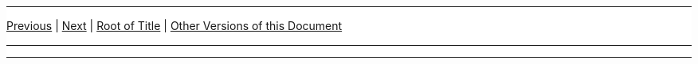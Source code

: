 ----------

[Previous](./../../../../..//us/usc/t12/ch13/schII/m__us_usc_t12_s1715y.md) | [Next](./../../../../..//us/usc/t12/ch13/schII/m__us_usc_t12_s1715z–1.md) | [Root of Title](./../../../../../) | [Other Versions of this Document](https://publicdocs.github.io/go/links?ns=uslm&ref=%2Fus%2Fusc%2Ft12%2Fs1715z)

----------
----------

[/us/usc/t12/s1703]: https://publicdocs.github.io/go/links?ns=uslm&ref=%2Fus%2Fusc%2Ft12%2Fs1703
[/us/usc/t12/s1703]: https://publicdocs.github.io/go/links?ns=uslm&ref=%2Fus%2Fusc%2Ft12%2Fs1703
[/us/usc/t12/s1703]: https://publicdocs.github.io/go/links?ns=uslm&ref=%2Fus%2Fusc%2Ft12%2Fs1703
[/us/usc/t12/s1715z–2]: https://publicdocs.github.io/go/links?ns=uslm&ref=%2Fus%2Fusc%2Ft12%2Fs1715z%E2%80%932
[/us/usc/t42/s1437c/c/1]: https://publicdocs.github.io/go/links?ns=uslm&ref=%2Fus%2Fusc%2Ft42%2Fs1437c%2Fc%2F1
[/us/usc/t42/s5318]: https://publicdocs.github.io/go/links?ns=uslm&ref=%2Fus%2Fusc%2Ft42%2Fs5318
[/us/usc/t42/s5301]: https://publicdocs.github.io/go/links?ns=uslm&ref=%2Fus%2Fusc%2Ft42%2Fs5301
[/us/usc/t12/s1715z–1]: https://publicdocs.github.io/go/links?ns=uslm&ref=%2Fus%2Fusc%2Ft12%2Fs1715z%E2%80%931
[/us/usc/t12/s1701s]: https://publicdocs.github.io/go/links?ns=uslm&ref=%2Fus%2Fusc%2Ft12%2Fs1701s
[/us/usc/t12/s1703]: https://publicdocs.github.io/go/links?ns=uslm&ref=%2Fus%2Fusc%2Ft12%2Fs1703
[/us/usc/t12/s1709/b]: https://publicdocs.github.io/go/links?ns=uslm&ref=%2Fus%2Fusc%2Ft12%2Fs1709%2Fb
[/us/usc/t12/s1703]: https://publicdocs.github.io/go/links?ns=uslm&ref=%2Fus%2Fusc%2Ft12%2Fs1703
[/us/usc/t12/s1703]: https://publicdocs.github.io/go/links?ns=uslm&ref=%2Fus%2Fusc%2Ft12%2Fs1703
[/us/usc/t12/s1709/b/2]: https://publicdocs.github.io/go/links?ns=uslm&ref=%2Fus%2Fusc%2Ft12%2Fs1709%2Fb%2F2
[/us/usc/t12/s1709/b]: https://publicdocs.github.io/go/links?ns=uslm&ref=%2Fus%2Fusc%2Ft12%2Fs1709%2Fb
[/us/usc/t42/s1439]: https://publicdocs.github.io/go/links?ns=uslm&ref=%2Fus%2Fusc%2Ft42%2Fs1439
[/us/usc/t5/s552a/b]: https://publicdocs.github.io/go/links?ns=uslm&ref=%2Fus%2Fusc%2Ft5%2Fs552a%2Fb
[/us/act/1934-06-27/ch847]: https://publicdocs.github.io/go/links?ns=uslm&ref=%2Fus%2Fact%2F1934-06-27%2Fch847
[/us/pl/90/448/tI]: https://publicdocs.github.io/go/links?ns=uslm&ref=%2Fus%2Fpl%2F90%2F448%2FtI
[/us/stat/82/477]: https://publicdocs.github.io/go/links?ns=uslm&ref=%2Fus%2Fstat%2F82%2F477
[/us/pl/91/152/tI]: https://publicdocs.github.io/go/links?ns=uslm&ref=%2Fus%2Fpl%2F91%2F152%2FtI
[/us/stat/83/379]: https://publicdocs.github.io/go/links?ns=uslm&ref=%2Fus%2Fstat%2F83%2F379
[/us/pl/91/609/tI]: https://publicdocs.github.io/go/links?ns=uslm&ref=%2Fus%2Fpl%2F91%2F609%2FtI
[/us/stat/84/1770]: https://publicdocs.github.io/go/links?ns=uslm&ref=%2Fus%2Fstat%2F84%2F1770
[/us/pl/92/503]: https://publicdocs.github.io/go/links?ns=uslm&ref=%2Fus%2Fpl%2F92%2F503
[/us/stat/86/906]: https://publicdocs.github.io/go/links?ns=uslm&ref=%2Fus%2Fstat%2F86%2F906
[/us/pl/93/85]: https://publicdocs.github.io/go/links?ns=uslm&ref=%2Fus%2Fpl%2F93%2F85
[/us/stat/87/220]: https://publicdocs.github.io/go/links?ns=uslm&ref=%2Fus%2Fstat%2F87%2F220
[/us/pl/93/117]: https://publicdocs.github.io/go/links?ns=uslm&ref=%2Fus%2Fpl%2F93%2F117
[/us/stat/87/421]: https://publicdocs.github.io/go/links?ns=uslm&ref=%2Fus%2Fstat%2F87%2F421
[/us/pl/93/383/tII]: https://publicdocs.github.io/go/links?ns=uslm&ref=%2Fus%2Fpl%2F93%2F383%2FtII
[/us/stat/88/671]: https://publicdocs.github.io/go/links?ns=uslm&ref=%2Fus%2Fstat%2F88%2F671
[/us/pl/94/375]: https://publicdocs.github.io/go/links?ns=uslm&ref=%2Fus%2Fpl%2F94%2F375
[/us/stat/90/1068]: https://publicdocs.github.io/go/links?ns=uslm&ref=%2Fus%2Fstat%2F90%2F1068
[/us/pl/95/128/tII]: https://publicdocs.github.io/go/links?ns=uslm&ref=%2Fus%2Fpl%2F95%2F128%2FtII
[/us/stat/91/1130]: https://publicdocs.github.io/go/links?ns=uslm&ref=%2Fus%2Fstat%2F91%2F1130
[/us/pl/95/406]: https://publicdocs.github.io/go/links?ns=uslm&ref=%2Fus%2Fpl%2F95%2F406
[/us/stat/92/879]: https://publicdocs.github.io/go/links?ns=uslm&ref=%2Fus%2Fstat%2F92%2F879
[/us/pl/95/557/tIII]: https://publicdocs.github.io/go/links?ns=uslm&ref=%2Fus%2Fpl%2F95%2F557%2FtIII
[/us/stat/92/2096]: https://publicdocs.github.io/go/links?ns=uslm&ref=%2Fus%2Fstat%2F92%2F2096
[/us/pl/96/71]: https://publicdocs.github.io/go/links?ns=uslm&ref=%2Fus%2Fpl%2F96%2F71
[/us/stat/93/501]: https://publicdocs.github.io/go/links?ns=uslm&ref=%2Fus%2Fstat%2F93%2F501
[/us/pl/96/105]: https://publicdocs.github.io/go/links?ns=uslm&ref=%2Fus%2Fpl%2F96%2F105
[/us/stat/93/794]: https://publicdocs.github.io/go/links?ns=uslm&ref=%2Fus%2Fstat%2F93%2F794
[/us/pl/96/153/tII]: https://publicdocs.github.io/go/links?ns=uslm&ref=%2Fus%2Fpl%2F96%2F153%2FtII
[/us/stat/93/1111]: https://publicdocs.github.io/go/links?ns=uslm&ref=%2Fus%2Fstat%2F93%2F1111
[/us/pl/96/372]: https://publicdocs.github.io/go/links?ns=uslm&ref=%2Fus%2Fpl%2F96%2F372
[/us/stat/94/1363]: https://publicdocs.github.io/go/links?ns=uslm&ref=%2Fus%2Fstat%2F94%2F1363
[/us/pl/96/399/tII]: https://publicdocs.github.io/go/links?ns=uslm&ref=%2Fus%2Fpl%2F96%2F399%2FtII
[/us/stat/94/1630]: https://publicdocs.github.io/go/links?ns=uslm&ref=%2Fus%2Fstat%2F94%2F1630
[/us/pl/97/35/tIII]: https://publicdocs.github.io/go/links?ns=uslm&ref=%2Fus%2Fpl%2F97%2F35%2FtIII
[/us/stat/95/407]: https://publicdocs.github.io/go/links?ns=uslm&ref=%2Fus%2Fstat%2F95%2F407
[/us/pl/97/110/tIII]: https://publicdocs.github.io/go/links?ns=uslm&ref=%2Fus%2Fpl%2F97%2F110%2FtIII
[/us/stat/95/1515]: https://publicdocs.github.io/go/links?ns=uslm&ref=%2Fus%2Fstat%2F95%2F1515
[/us/pl/97/185]: https://publicdocs.github.io/go/links?ns=uslm&ref=%2Fus%2Fpl%2F97%2F185
[/us/stat/96/100]: https://publicdocs.github.io/go/links?ns=uslm&ref=%2Fus%2Fstat%2F96%2F100
[/us/pl/97/253/tII]: https://publicdocs.github.io/go/links?ns=uslm&ref=%2Fus%2Fpl%2F97%2F253%2FtII
[/us/stat/96/790]: https://publicdocs.github.io/go/links?ns=uslm&ref=%2Fus%2Fstat%2F96%2F790

[/us/pl/97/289]: https://publicdocs.github.io/go/links?ns=uslm&ref=%2Fus%2Fpl%2F97%2F289
[/us/stat/96/1230]: https://publicdocs.github.io/go/links?ns=uslm&ref=%2Fus%2Fstat%2F96%2F1230
[/us/pl/98/35]: https://publicdocs.github.io/go/links?ns=uslm&ref=%2Fus%2Fpl%2F98%2F35
[/us/stat/97/197]: https://publicdocs.github.io/go/links?ns=uslm&ref=%2Fus%2Fstat%2F97%2F197
[/us/pl/98/109]: https://publicdocs.github.io/go/links?ns=uslm&ref=%2Fus%2Fpl%2F98%2F109
[/us/stat/97/745]: https://publicdocs.github.io/go/links?ns=uslm&ref=%2Fus%2Fstat%2F97%2F745
[/us/pl/98/181/tI]: https://publicdocs.github.io/go/links?ns=uslm&ref=%2Fus%2Fpl%2F98%2F181%2FtI
[/us/stat/97/1194]: https://publicdocs.github.io/go/links?ns=uslm&ref=%2Fus%2Fstat%2F97%2F1194
[/us/pl/98/479/tI]: https://publicdocs.github.io/go/links?ns=uslm&ref=%2Fus%2Fpl%2F98%2F479%2FtI